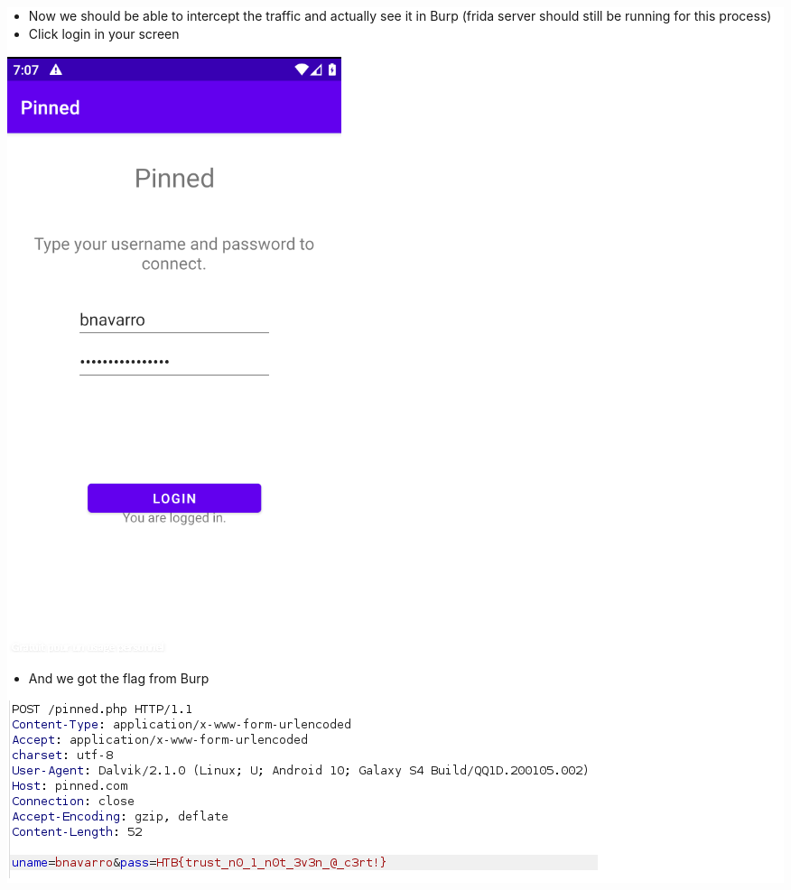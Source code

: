 - Now we should be able to intercept the traffic and actually see it in Burp (frida server should still be running for this process)
- Click login in your screen  

![Pinned](../.res/2023-01-19-19-07-46.png)  

- And we got the flag from Burp  

![Flag](../.res/2023-01-19-19-08-40.png)
